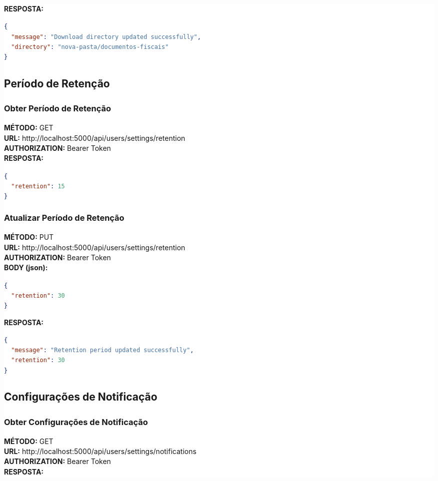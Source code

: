 **RESPOSTA:**

```json
{
  "message": "Download directory updated successfully",
  "directory": "nova-pasta/documentos-fiscais"
}
```

## Período de Retenção

### Obter Período de Retenção

**MÉTODO:** GET  
**URL:** http://localhost:5000/api/users/settings/retention  
**AUTHORIZATION:** Bearer Token  
**RESPOSTA:**

```json
{
  "retention": 15
}
```

### Atualizar Período de Retenção

**MÉTODO:** PUT  
**URL:** http://localhost:5000/api/users/settings/retention  
**AUTHORIZATION:** Bearer Token  
**BODY (json):**

```json
{
  "retention": 30
}
```

**RESPOSTA:**

```json
{
  "message": "Retention period updated successfully",
  "retention": 30
}
```

## Configurações de Notificação

### Obter Configurações de Notificação

**MÉTODO:** GET  
**URL:** http://localhost:5000/api/users/settings/notifications  
**AUTHORIZATION:** Bearer Token  
**RESPOSTA:**
